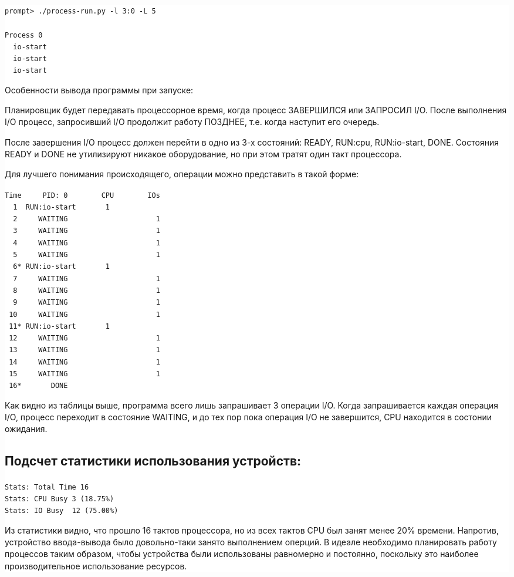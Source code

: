 ```
prompt> ./process-run.py -l 3:0 -L 5

Process 0
  io-start
  io-start
  io-start
```

Особенности вывода программы при запуске:

Планировщик будет передавать процессорное время, когда процесс ЗАВЕРШИЛСЯ или ЗАПРОСИЛ I/O. После выполнения I/O процесс, запросивший I/O продолжит работу ПОЗДНЕЕ, т.е. когда наступит его очередь.

После завершения I/O процесс должен перейти в одно из 3-х состояний: READY, RUN:cpu, RUN:io-start, DONE. Состояния READY и DONE не утилизируют никакое оборудование, но при этом тратят один такт процессора.

Для лучшего понимания происходящего, операции можно представить в такой форме:

```
Time     PID: 0        CPU        IOs
  1  RUN:io-start       1
  2     WAITING                     1
  3     WAITING                     1
  4     WAITING                     1
  5     WAITING                     1
  6* RUN:io-start       1
  7     WAITING                     1
  8     WAITING                     1
  9     WAITING                     1
 10     WAITING                     1
 11* RUN:io-start       1
 12     WAITING                     1
 13     WAITING                     1
 14     WAITING                     1
 15     WAITING                     1
 16*       DONE
```

Как видно из таблицы выше, программа всего лишь запрашивает 3 операции I/O. Когда запрашивается каждая операция I/O, процесс переходит в состояние WAITING, и до тех пор пока операция I/O не завершится, CPU находится в состонии ожидания.

## Подсчет статистики использования устройств:

```
Stats: Total Time 16
Stats: CPU Busy 3 (18.75%)
Stats: IO Busy  12 (75.00%)
```

Из статистики видно, что прошло 16 тактов процессора, но из всех тактов CPU был занят менее 20% времени. Напротив, устройство ввода-вывода
было довольно-таки занято выполнением оперций. В идеале необходимо планировать работу процессов таким образом, чтобы устройства были использованы равномерно и постоянно, поскольку это наиболее производительное использование ресурсов.
